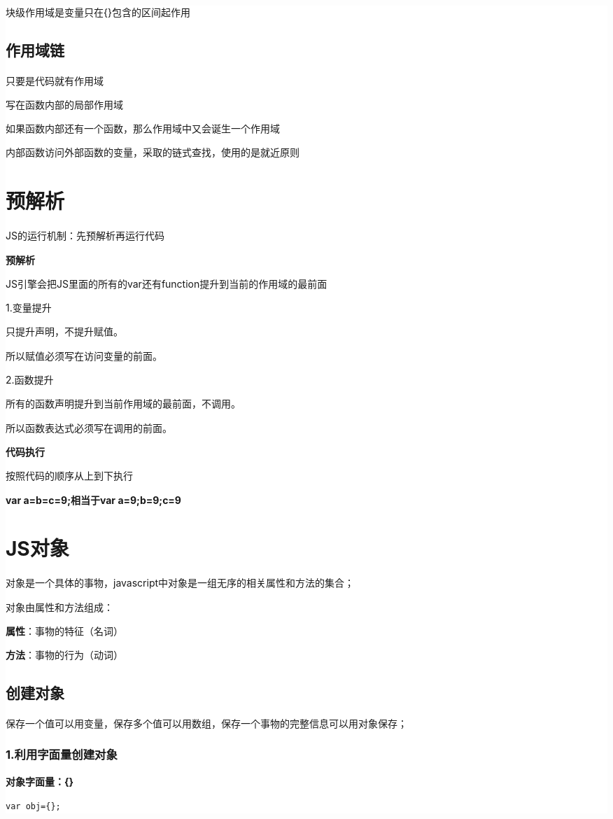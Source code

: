 块级作用域是变量只在{}包含的区间起作用

## 作用域链

只要是代码就有作用域

写在函数内部的局部作用域

如果函数内部还有一个函数，那么作用域中又会诞生一个作用域

内部函数访问外部函数的变量，采取的链式查找，使用的是就近原则

# 预解析

JS的运行机制：先预解析再运行代码

**预解析**

JS引擎会把JS里面的所有的var还有function提升到当前的作用域的最前面

1.变量提升

只提升声明，不提升赋值。

所以赋值必须写在访问变量的前面。

2.函数提升

所有的函数声明提升到当前作用域的最前面，不调用。

所以函数表达式必须写在调用的前面。

**代码执行**

按照代码的顺序从上到下执行

**var a=b=c=9;相当于var a=9;b=9;c=9**

# JS对象

对象是一个具体的事物，javascript中对象是一组无序的相关属性和方法的集合；

对象由属性和方法组成：

**属性**：事物的特征（名词）

**方法**：事物的行为（动词）

## 创建对象

保存一个值可以用变量，保存多个值可以用数组，保存一个事物的完整信息可以用对象保存；

### 1.利用字面量创建对象

**对象字面量：{}**

	var obj={};

